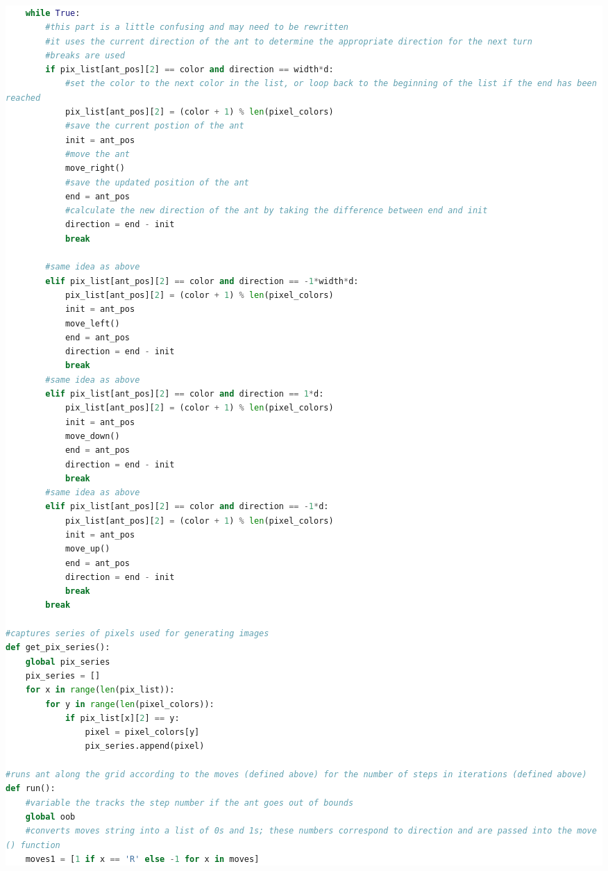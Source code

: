 ```python
    while True:
        #this part is a little confusing and may need to be rewritten
        #it uses the current direction of the ant to determine the appropriate direction for the next turn
        #breaks are used
        if pix_list[ant_pos][2] == color and direction == width*d:
            #set the color to the next color in the list, or loop back to the beginning of the list if the end has been reached
            pix_list[ant_pos][2] = (color + 1) % len(pixel_colors)
            #save the current postion of the ant
            init = ant_pos
            #move the ant
            move_right()
            #save the updated position of the ant
            end = ant_pos
            #calculate the new direction of the ant by taking the difference between end and init
            direction = end - init
            break

        #same idea as above
        elif pix_list[ant_pos][2] == color and direction == -1*width*d:
            pix_list[ant_pos][2] = (color + 1) % len(pixel_colors)
            init = ant_pos
            move_left()
            end = ant_pos
            direction = end - init
            break
        #same idea as above
        elif pix_list[ant_pos][2] == color and direction == 1*d:
            pix_list[ant_pos][2] = (color + 1) % len(pixel_colors)
            init = ant_pos
            move_down()
            end = ant_pos
            direction = end - init
            break
        #same idea as above
        elif pix_list[ant_pos][2] == color and direction == -1*d:
            pix_list[ant_pos][2] = (color + 1) % len(pixel_colors)
            init = ant_pos
            move_up()
            end = ant_pos
            direction = end - init
            break
        break

#captures series of pixels used for generating images
def get_pix_series():
    global pix_series
    pix_series = []
    for x in range(len(pix_list)):
        for y in range(len(pixel_colors)):
            if pix_list[x][2] == y:
                pixel = pixel_colors[y]
                pix_series.append(pixel)

#runs ant along the grid according to the moves (defined above) for the number of steps in iterations (defined above)
def run():
    #variable the tracks the step number if the ant goes out of bounds
    global oob
    #converts moves string into a list of 0s and 1s; these numbers correspond to direction and are passed into the move() function
    moves1 = [1 if x == 'R' else -1 for x in moves]
```
